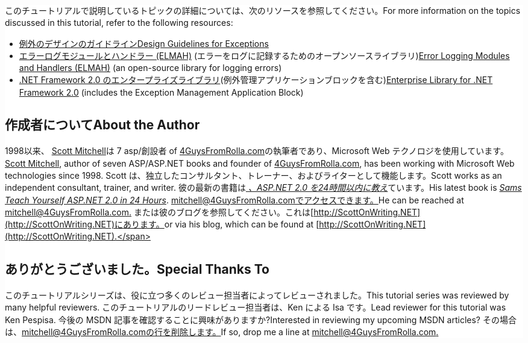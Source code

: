 <span data-ttu-id="db07d-188">このチュートリアルで説明しているトピックの詳細については、次のリソースを参照してください。</span><span class="sxs-lookup"><span data-stu-id="db07d-188">For more information on the topics discussed in this tutorial, refer to the following resources:</span></span>

- [<span data-ttu-id="db07d-189">例外のデザインのガイドライン</span><span class="sxs-lookup"><span data-stu-id="db07d-189">Design Guidelines for Exceptions</span></span>](https://msdn.microsoft.com/library/ms298399.aspx)
- <span data-ttu-id="db07d-190">[エラーログモジュールとハンドラー (ELMAH)](http://workspaces.gotdotnet.com/elmah) (エラーをログに記録するためのオープンソースライブラリ)</span><span class="sxs-lookup"><span data-stu-id="db07d-190">[Error Logging Modules and Handlers (ELMAH)](http://workspaces.gotdotnet.com/elmah) (an open-source library for logging errors)</span></span>
- <span data-ttu-id="db07d-191">[.NET Framework 2.0 のエンタープライズライブラリ](https://www.microsoft.com/downloads/details.aspx?familyid=5A14E870-406B-4F2A-B723-97BA84AE80B5&amp;displaylang=en)(例外管理アプリケーションブロックを含む)</span><span class="sxs-lookup"><span data-stu-id="db07d-191">[Enterprise Library for .NET Framework 2.0](https://www.microsoft.com/downloads/details.aspx?familyid=5A14E870-406B-4F2A-B723-97BA84AE80B5&amp;displaylang=en) (includes the Exception Management Application Block)</span></span>

## <a name="about-the-author"></a><span data-ttu-id="db07d-192">作成者について</span><span class="sxs-lookup"><span data-stu-id="db07d-192">About the Author</span></span>

<span data-ttu-id="db07d-193">1998以来、 [Scott Mitchell](http://www.4guysfromrolla.com/ScottMitchell.shtml)は 7 asp/創設者 of [4GuysFromRolla.com](http://www.4guysfromrolla.com)の執筆者であり、Microsoft Web テクノロジを使用しています。</span><span class="sxs-lookup"><span data-stu-id="db07d-193">[Scott Mitchell](http://www.4guysfromrolla.com/ScottMitchell.shtml), author of seven ASP/ASP.NET books and founder of [4GuysFromRolla.com](http://www.4guysfromrolla.com), has been working with Microsoft Web technologies since 1998.</span></span> <span data-ttu-id="db07d-194">Scott は、独立したコンサルタント、トレーナー、およびライターとして機能します。</span><span class="sxs-lookup"><span data-stu-id="db07d-194">Scott works as an independent consultant, trainer, and writer.</span></span> <span data-ttu-id="db07d-195">彼の最新の書籍は[ *、ASP.NET 2.0 を24時間以内に教え*](https://www.amazon.com/exec/obidos/ASIN/0672327384/4guysfromrollaco)ています。</span><span class="sxs-lookup"><span data-stu-id="db07d-195">His latest book is [*Sams Teach Yourself ASP.NET 2.0 in 24 Hours*](https://www.amazon.com/exec/obidos/ASIN/0672327384/4guysfromrollaco).</span></span> <span data-ttu-id="db07d-196">mitchell@4GuysFromRolla.comでアクセスでき[ます。](mailto:mitchell@4GuysFromRolla.com)</span><span class="sxs-lookup"><span data-stu-id="db07d-196">He can be reached at [mitchell@4GuysFromRolla.com.](mailto:mitchell@4GuysFromRolla.com)</span></span> <span data-ttu-id="db07d-197">または彼のブログを参照してください。これは[http://ScottOnWriting.NET](http://ScottOnWriting.NET)にあります。</span><span class="sxs-lookup"><span data-stu-id="db07d-197">or via his blog, which can be found at [http://ScottOnWriting.NET](http://ScottOnWriting.NET).</span></span>

## <a name="special-thanks-to"></a><span data-ttu-id="db07d-198">ありがとうございました。</span><span class="sxs-lookup"><span data-stu-id="db07d-198">Special Thanks To</span></span>

<span data-ttu-id="db07d-199">このチュートリアルシリーズは、役に立つ多くのレビュー担当者によってレビューされました。</span><span class="sxs-lookup"><span data-stu-id="db07d-199">This tutorial series was reviewed by many helpful reviewers.</span></span> <span data-ttu-id="db07d-200">このチュートリアルのリードレビュー担当者は、Ken による Isa です。</span><span class="sxs-lookup"><span data-stu-id="db07d-200">Lead reviewer for this tutorial was Ken Pespisa.</span></span> <span data-ttu-id="db07d-201">今後の MSDN 記事を確認することに興味がありますか?</span><span class="sxs-lookup"><span data-stu-id="db07d-201">Interested in reviewing my upcoming MSDN articles?</span></span> <span data-ttu-id="db07d-202">その場合は、mitchell@4GuysFromRolla.comの行を削除[します。](mailto:mitchell@4GuysFromRolla.com)</span><span class="sxs-lookup"><span data-stu-id="db07d-202">If so, drop me a line at [mitchell@4GuysFromRolla.com.](mailto:mitchell@4GuysFromRolla.com)</span></span>

